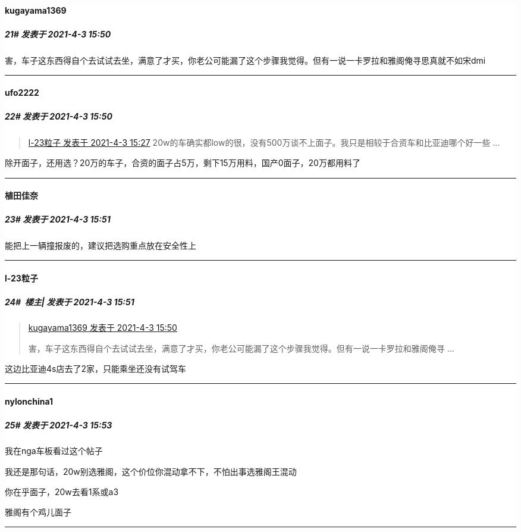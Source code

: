 ####  kugayama1369  
##### 21#       发表于 2021-4-3 15:50


害，车子这东西得自个去试试去坐，满意了才买，你老公可能漏了这个步骤我觉得。但有一说一卡罗拉和雅阁俺寻思真就不如宋dmi


-----

####  ufo2222  
##### 22#       发表于 2021-4-3 15:50


<blockquote><a href="httphttps://bbs.saraba1st.com/2b/forum.php?mod=redirect&amp;goto=findpost&amp;pid=50820773&amp;ptid=1996977" target="_blank">l-23粒子 发表于 2021-4-3 15:27</a>
20w的车确实都low的很，没有500万谈不上面子。我只是相较于合资车和比亚迪哪个好一些 ...</blockquote>
除开面子，还用选？20万的车子，合资的面子占5万，剩下15万用料，国产0面子，20万都用料了


-----

####  植田佳奈  
##### 23#       发表于 2021-4-3 15:51


能把上一辆撞报废的，建议把选购重点放在安全性上


-----

####  l-23粒子  
##### 24#         楼主| 发表于 2021-4-3 15:51


<blockquote><a href="httphttps://bbs.saraba1st.com/2b/forum.php?mod=redirect&amp;goto=findpost&amp;pid=50820931&amp;ptid=1996977" target="_blank">kugayama1369 发表于 2021-4-3 15:50</a>

害，车子这东西得自个去试试去坐，满意了才买，你老公可能漏了这个步骤我觉得。但有一说一卡罗拉和雅阁俺寻 ...</blockquote>
这边比亚迪4s店去了2家，只能乘坐还没有试驾车


-----

####  nylonchina1  
##### 25#       发表于 2021-4-3 15:53


我在nga车板看过这个帖子


我还是那句话，20w别选雅阁，这个价位你混动拿不下，不怕出事选雅阁王混动


你在乎面子，20w去看1系或a3


雅阁有个鸡儿面子


-----
